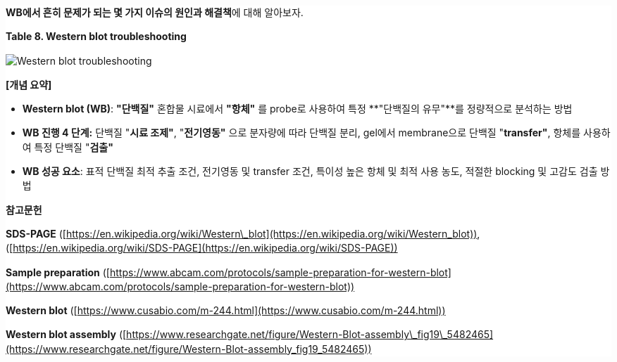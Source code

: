 
**WB에서 흔히 문제가 되는 몇 가지 이슈의 원인과 해결책**에 대해 알아보자.

**Table 8. Western blot troubleshooting**

![Western blot troubleshooting](https://www.ibric.org/upload/geditor/202010/0.37523800_1603194504.png)

**\[개념 요약\]**

-   **Western blot (WB)**: **"단백질"** 혼합물 시료에서 **"항체"** 를 probe로 사용하여 특정 **"단백질의 유무"**를 정량적으로 분석하는 방법

-   **WB 진행 4 단계:** 단백질 "**시료 조제"**, "**전기영동"** 으로 분자량에 따라 단백질 분리, gel에서 membrane으로 단백질 "**transfer"**, 항체를 사용하여 특정 단백질 "**검출"**

-   **WB 성공 요소**: 표적 단백질 최적 추출 조건, 전기영동 및 transfer 조건, 특이성 높은 항체 및 최적 사용 농도, 적절한 blocking 및 고감도 검출 방법

**참고문헌**

**SDS-PAGE** ([https://en.wikipedia.org/wiki/Western\_blot](https://en.wikipedia.org/wiki/Western_blot)), ([https://en.wikipedia.org/wiki/SDS-PAGE](https://en.wikipedia.org/wiki/SDS-PAGE))

**Sample preparation** ([https://www.abcam.com/protocols/sample-preparation-for-western-blot](https://www.abcam.com/protocols/sample-preparation-for-western-blot))

**Western blot** ([https://www.cusabio.com/m-244.html](https://www.cusabio.com/m-244.html))

**Western blot assembly** ([https://www.researchgate.net/figure/Western-Blot-assembly\_fig19\_5482465](https://www.researchgate.net/figure/Western-Blot-assembly_fig19_5482465))

